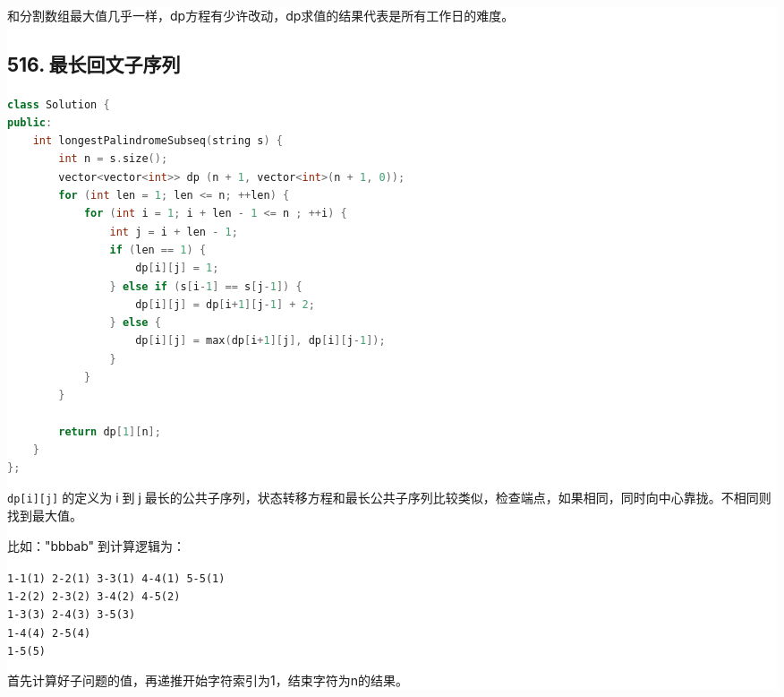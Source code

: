 和分割数组最大值几乎一样，dp方程有少许改动，dp求值的结果代表是所有工作日的难度。

## 516. 最长回文子序列

``` cpp
class Solution {
public:
    int longestPalindromeSubseq(string s) {
        int n = s.size();
        vector<vector<int>> dp (n + 1, vector<int>(n + 1, 0));
        for (int len = 1; len <= n; ++len) {
            for (int i = 1; i + len - 1 <= n ; ++i) {
                int j = i + len - 1;
                if (len == 1) {
                    dp[i][j] = 1;
                } else if (s[i-1] == s[j-1]) {
                    dp[i][j] = dp[i+1][j-1] + 2;
                } else {
                    dp[i][j] = max(dp[i+1][j], dp[i][j-1]);
                }
            }
        }

        return dp[1][n];
    }
};
```

`dp[i][j]` 的定义为 i 到 j 最长的公共子序列，状态转移方程和最长公共子序列比较类似，检查端点，如果相同，同时向中心靠拢。不相同则找到最大值。

比如："bbbab" 到计算逻辑为：

``` 
1-1(1) 2-2(1) 3-3(1) 4-4(1) 5-5(1) 
1-2(2) 2-3(2) 3-4(2) 4-5(2) 
1-3(3) 2-4(3) 3-5(3) 
1-4(4) 2-5(4) 
1-5(5) 
```

首先计算好子问题的值，再递推开始字符索引为1，结束字符为n的结果。

